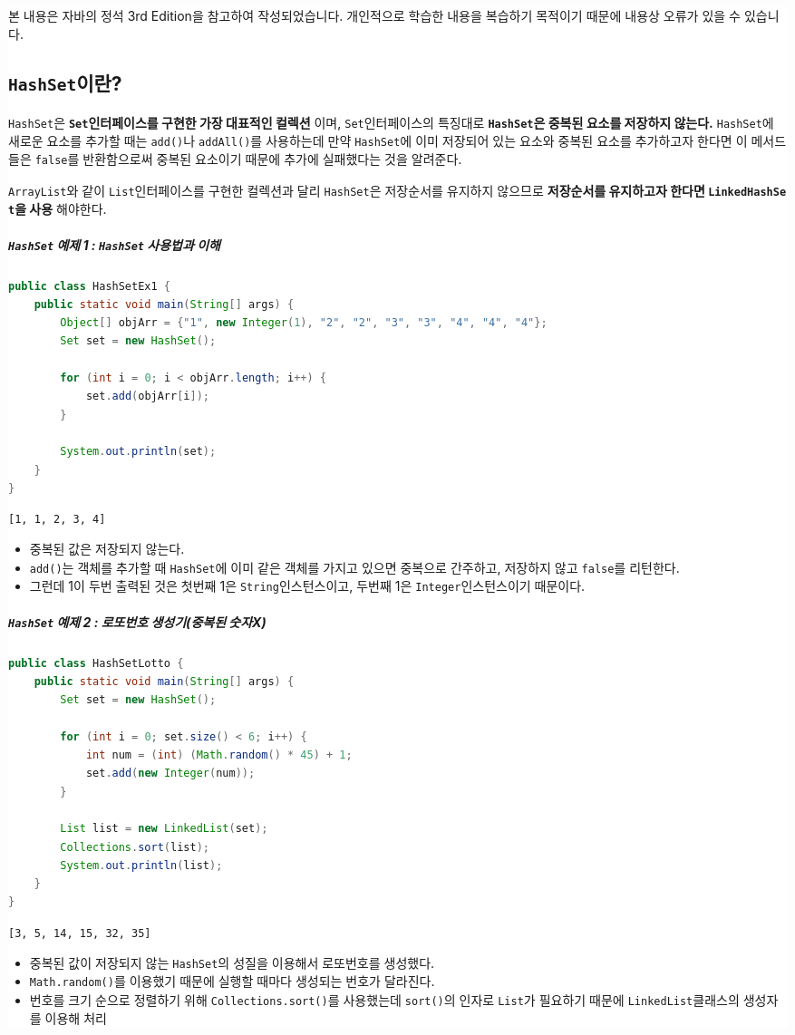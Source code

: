 본 내용은 자바의 정석 3rd Edition을 참고하여 작성되었습니다. 개인적으로 학습한 내용을 복습하기 목적이기 때문에 내용상 오류가 있을 수 있습니다.

## `HashSet`이란?
`HashSet`은 **`Set`인터페이스를 구현한 가장 대표적인 컬렉션** 이며, `Set`인터페이스의 특징대로 **`HashSet`은 중복된 요소를 저장하지 않는다.** `HashSet`에 새로운 요소를 추가할 때는 `add()`나 `addAll()`를 사용하는데 만약 `HashSet`에 이미 저장되어 있는 요소와 중복된 요소를 추가하고자 한다면 이 메서드들은 `false`를 반환함으로써 중복된 요소이기 때문에 추가에 실패했다는 것을 알려준다.

`ArrayList`와 같이 `List`인터페이스를 구현한 컬렉션과 달리 `HashSet`은 저장순서를 유지하지 않으므로 **저장순서를 유지하고자 한다면 `LinkedHashSet`을 사용** 해야한다.

##### `HashSet` 예제 1 : `HashSet` 사용법과 이해
```java
public class HashSetEx1 {
    public static void main(String[] args) {
        Object[] objArr = {"1", new Integer(1), "2", "2", "3", "3", "4", "4", "4"};
        Set set = new HashSet();

        for (int i = 0; i < objArr.length; i++) {
            set.add(objArr[i]);
        }

        System.out.println(set);
    }
}
```
```
[1, 1, 2, 3, 4]
```
- 중복된 값은 저장되지 않는다.
- `add()`는 객체를 추가할 때 `HashSet`에 이미 같은 객체를 가지고 있으면 중복으로 간주하고, 저장하지 않고 `false`를 리턴한다.
- 그런데 1이 두번 출력된 것은 첫번째 1은 `String`인스턴스이고, 두번째 1은 `Integer`인스턴스이기 때문이다.

##### `HashSet` 예제 2 : 로또번호 생성기(중복된 숫자X)
```java
public class HashSetLotto {
    public static void main(String[] args) {
        Set set = new HashSet();

        for (int i = 0; set.size() < 6; i++) {
            int num = (int) (Math.random() * 45) + 1;
            set.add(new Integer(num));
        }

        List list = new LinkedList(set);
        Collections.sort(list);
        System.out.println(list);
    }
}
```
```
[3, 5, 14, 15, 32, 35]
```
- 중복된 값이 저장되지 않는 `HashSet`의 성질을 이용해서 로또번호를 생성했다.
- `Math.random()`를 이용했기 때문에 실행할 때마다 생성되는 번호가 달라진다.
- 번호를 크기 순으로 정렬하기 위해 `Collections.sort()`를 사용했는데 `sort()`의 인자로 `List`가 필요하기 때문에 `LinkedList`클래스의 생성자를 이용해 처리
